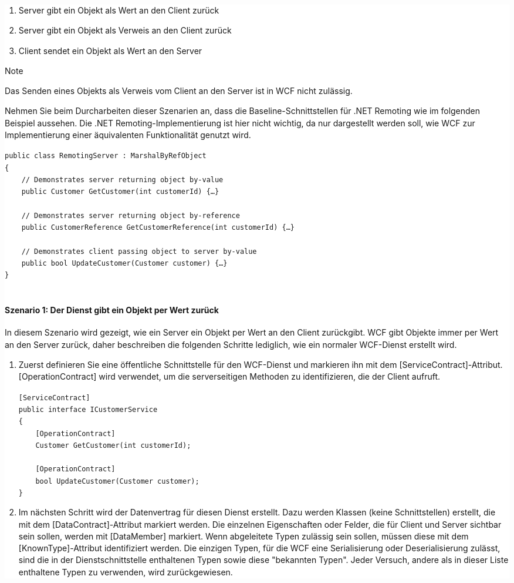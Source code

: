 1.  Server gibt ein Objekt als Wert an den Client zurück  
  
2.  Server gibt ein Objekt als Verweis an den Client zurück  
  
3.  Client sendet ein Objekt als Wert an den Server  
  
> [!NOTE]
>  Das Senden eines Objekts als Verweis vom Client an den Server ist in WCF nicht zulässig.  
  
 Nehmen Sie beim Durcharbeiten dieser Szenarien an, dass die Baseline\-Schnittstellen für .NET Remoting wie im folgenden Beispiel aussehen.  Die .NET Remoting\-Implementierung ist hier nicht wichtig, da nur dargestellt werden soll, wie WCF zur Implementierung einer äquivalenten Funktionalität genutzt wird.  
  
```  
public class RemotingServer : MarshalByRefObject  
{  
    // Demonstrates server returning object by-value  
    public Customer GetCustomer(int customerId) {…}  
  
    // Demonstrates server returning object by-reference  
    public CustomerReference GetCustomerReference(int customerId) {…}  
  
    // Demonstrates client passing object to server by-value  
    public bool UpdateCustomer(Customer customer) {…}  
}  
  
```  
  
#### Szenario 1: Der Dienst gibt ein Objekt per Wert zurück  
 In diesem Szenario wird gezeigt, wie ein Server ein Objekt per Wert an den Client zurückgibt.  WCF gibt Objekte immer per Wert an den Server zurück, daher beschreiben die folgenden Schritte lediglich, wie ein normaler WCF\-Dienst erstellt wird.  
  
1.  Zuerst definieren Sie eine öffentliche Schnittstelle für den WCF\-Dienst und markieren ihn mit dem \[ServiceContract\]\-Attribut.  \[OperationContract\] wird verwendet, um die serverseitigen Methoden zu identifizieren, die der Client aufruft.  
  
    ```  
    [ServiceContract]  
    public interface ICustomerService  
    {  
        [OperationContract]  
        Customer GetCustomer(int customerId);  
  
        [OperationContract]  
        bool UpdateCustomer(Customer customer);  
    }  
    ```  
  
2.  Im nächsten Schritt wird der Datenvertrag für diesen Dienst erstellt.  Dazu werden Klassen \(keine Schnittstellen\) erstellt, die mit dem \[DataContract\]\-Attribut markiert werden.  Die einzelnen Eigenschaften oder Felder, die für Client und Server sichtbar sein sollen, werden mit \[DataMember\] markiert.  Wenn abgeleitete Typen zulässig sein sollen, müssen diese mit dem \[KnownType\]\-Attribut identifiziert werden.  Die einzigen Typen, für die WCF eine Serialisierung oder Deserialisierung zulässt, sind die in der Dienstschnittstelle enthaltenen Typen sowie diese "bekannten Typen".  Jeder Versuch, andere als in dieser Liste enthaltene Typen zu verwenden, wird zurückgewiesen.  
  